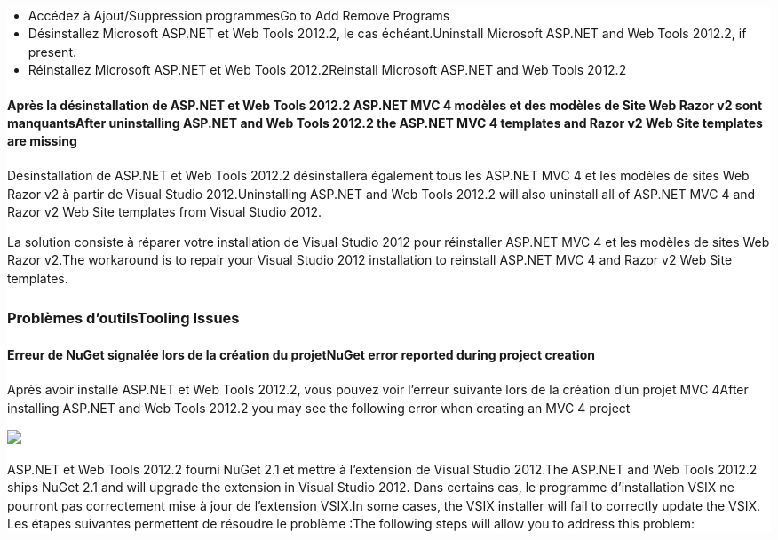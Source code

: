 - <span data-ttu-id="fde50-253">Accédez à Ajout/Suppression programmes</span><span class="sxs-lookup"><span data-stu-id="fde50-253">Go to Add Remove Programs</span></span>
- <span data-ttu-id="fde50-254">Désinstallez Microsoft ASP.NET et Web Tools 2012.2, le cas échéant.</span><span class="sxs-lookup"><span data-stu-id="fde50-254">Uninstall Microsoft ASP.NET and Web Tools 2012.2, if present.</span></span>
- <span data-ttu-id="fde50-255">Réinstallez Microsoft ASP.NET et Web Tools 2012.2</span><span class="sxs-lookup"><span data-stu-id="fde50-255">Reinstall Microsoft ASP.NET and Web Tools 2012.2</span></span>

#### <a name="after-uninstalling-aspnet-and-web-tools-20122-the-aspnet-mvc-4-templates-and-razor-v2-web-site-templates-are-missing"></a><span data-ttu-id="fde50-256">Après la désinstallation de ASP.NET et Web Tools 2012.2 ASP.NET MVC 4 modèles et des modèles de Site Web Razor v2 sont manquants</span><span class="sxs-lookup"><span data-stu-id="fde50-256">After uninstalling ASP.NET and Web Tools 2012.2 the ASP.NET MVC 4 templates and Razor v2 Web Site templates are missing</span></span>

<span data-ttu-id="fde50-257">Désinstallation de ASP.NET et Web Tools 2012.2 désinstallera également tous les ASP.NET MVC 4 et les modèles de sites Web Razor v2 à partir de Visual Studio 2012.</span><span class="sxs-lookup"><span data-stu-id="fde50-257">Uninstalling ASP.NET and Web Tools 2012.2 will also uninstall all of ASP.NET MVC 4 and Razor v2 Web Site templates from Visual Studio 2012.</span></span>

<span data-ttu-id="fde50-258">La solution consiste à réparer votre installation de Visual Studio 2012 pour réinstaller ASP.NET MVC 4 et les modèles de sites Web Razor v2.</span><span class="sxs-lookup"><span data-stu-id="fde50-258">The workaround is to repair your Visual Studio 2012 installation to reinstall ASP.NET MVC 4 and Razor v2 Web Site templates.</span></span>

### <a name="tooling-issues"></a><span data-ttu-id="fde50-259">Problèmes d’outils</span><span class="sxs-lookup"><span data-stu-id="fde50-259">Tooling Issues</span></span>

#### <a name="nuget-error-reported-during-project-creation"></a><span data-ttu-id="fde50-260">Erreur de NuGet signalée lors de la création du projet</span><span class="sxs-lookup"><span data-stu-id="fde50-260">NuGet error reported during project creation</span></span>

<span data-ttu-id="fde50-261">Après avoir installé ASP.NET et Web Tools 2012.2, vous pouvez voir l’erreur suivante lors de la création d’un projet MVC 4</span><span class="sxs-lookup"><span data-stu-id="fde50-261">After installing ASP.NET and Web Tools 2012.2 you may see the following error when creating an MVC 4 project</span></span>

![](aspnet-and-web-tools-20122-release-notes/_static/image1.png)

<span data-ttu-id="fde50-262">ASP.NET et Web Tools 2012.2 fourni NuGet 2.1 et mettre à l’extension de Visual Studio 2012.</span><span class="sxs-lookup"><span data-stu-id="fde50-262">The ASP.NET and Web Tools 2012.2 ships NuGet 2.1 and will upgrade the extension in Visual Studio 2012.</span></span> <span data-ttu-id="fde50-263">Dans certains cas, le programme d’installation VSIX ne pourront pas correctement mise à jour de l’extension VSIX.</span><span class="sxs-lookup"><span data-stu-id="fde50-263">In some cases, the VSIX installer will fail to correctly update the VSIX.</span></span> <span data-ttu-id="fde50-264">Les étapes suivantes permettent de résoudre le problème :</span><span class="sxs-lookup"><span data-stu-id="fde50-264">The following steps will allow you to address this problem:</span></span>
